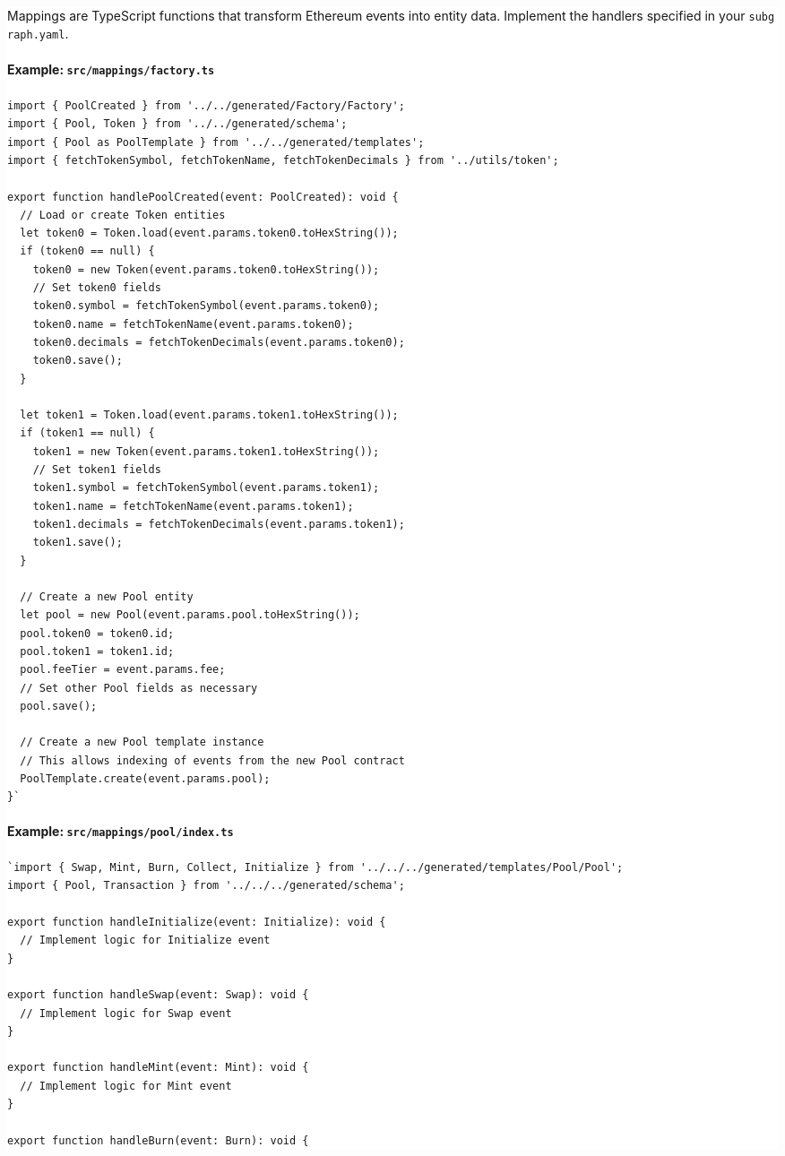 Mappings are TypeScript functions that transform Ethereum events into entity data. Implement the handlers specified in your `subgraph.yaml`.

#### Example: `src/mappings/factory.ts`
```
import { PoolCreated } from '../../generated/Factory/Factory';
import { Pool, Token } from '../../generated/schema';
import { Pool as PoolTemplate } from '../../generated/templates';
import { fetchTokenSymbol, fetchTokenName, fetchTokenDecimals } from '../utils/token';

export function handlePoolCreated(event: PoolCreated): void {
  // Load or create Token entities
  let token0 = Token.load(event.params.token0.toHexString());
  if (token0 == null) {
    token0 = new Token(event.params.token0.toHexString());
    // Set token0 fields
    token0.symbol = fetchTokenSymbol(event.params.token0);
    token0.name = fetchTokenName(event.params.token0);
    token0.decimals = fetchTokenDecimals(event.params.token0);
    token0.save();
  }

  let token1 = Token.load(event.params.token1.toHexString());
  if (token1 == null) {
    token1 = new Token(event.params.token1.toHexString());
    // Set token1 fields
    token1.symbol = fetchTokenSymbol(event.params.token1);
    token1.name = fetchTokenName(event.params.token1);
    token1.decimals = fetchTokenDecimals(event.params.token1);
    token1.save();
  }

  // Create a new Pool entity
  let pool = new Pool(event.params.pool.toHexString());
  pool.token0 = token0.id;
  pool.token1 = token1.id;
  pool.feeTier = event.params.fee;
  // Set other Pool fields as necessary
  pool.save();

  // Create a new Pool template instance
  // This allows indexing of events from the new Pool contract
  PoolTemplate.create(event.params.pool);
}` 
```
#### Example: `src/mappings/pool/index.ts`

```
`import { Swap, Mint, Burn, Collect, Initialize } from '../../../generated/templates/Pool/Pool';
import { Pool, Transaction } from '../../../generated/schema';

export function handleInitialize(event: Initialize): void {
  // Implement logic for Initialize event
}

export function handleSwap(event: Swap): void {
  // Implement logic for Swap event
}

export function handleMint(event: Mint): void {
  // Implement logic for Mint event
}

export function handleBurn(event: Burn): void {
```